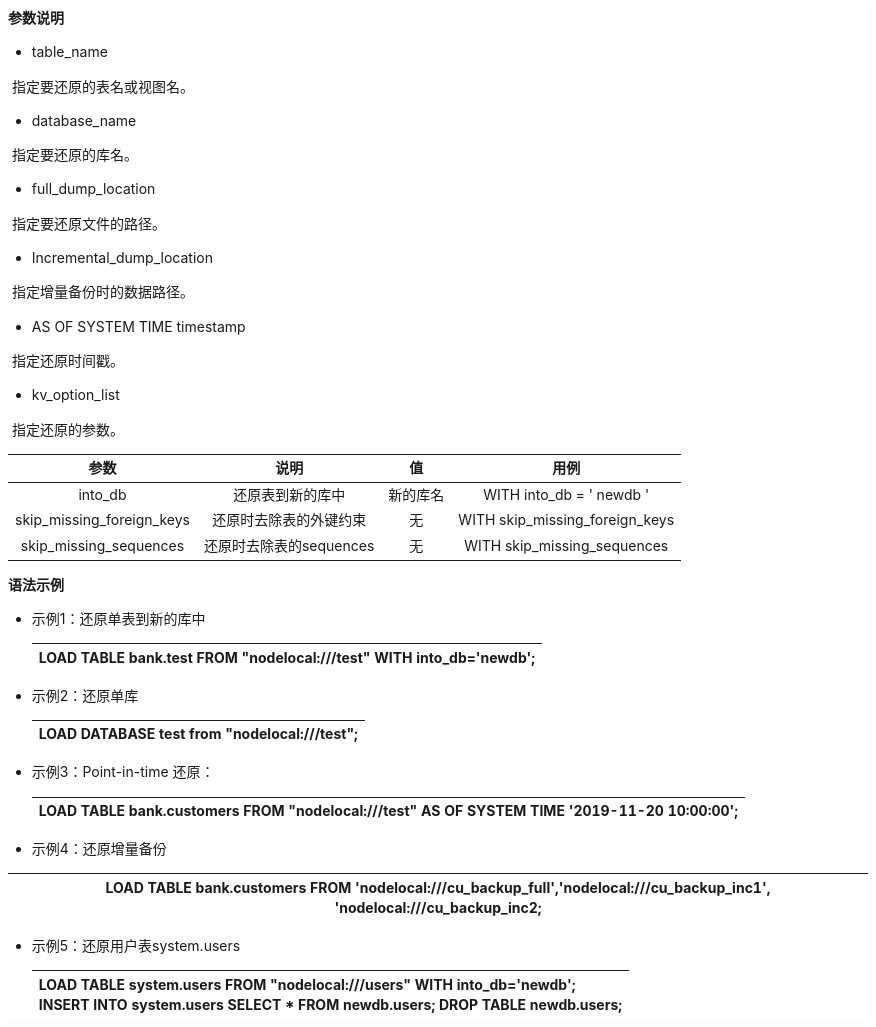 **参数说明**

* table_name     

​       指定要还原的表名或视图名。 

* database_name       

​       指定要还原的库名。 

* full_dump_location       

​       指定要还原文件的路径。 

* Incremental_dump_location  

​       指定增量备份时的数据路径。 

* AS OF SYSTEM TIME timestamp       

​       指定还原时间戳。 

* kv_option_list        

​       指定还原的参数。

|         **参数**          |        **说明**         |  **值**  |             **用例**              |
| :-----------------------: | :---------------------: | :------: | :-------------------------------: |
|          into_db          |    还原表到新的库中     | 新的库名 |     WITH into_db = ' newdb '      |
| skip_missing_foreign_keys | 还原时去除表的外键约束  |    无    | WITH    skip_missing_foreign_keys |
|  skip_missing_sequences   | 还原时去除表的sequences |    无    |  WITH    skip_missing_sequences   |

**语法示例**

* 示例1：还原单表到新的库中

  | LOAD TABLE bank.test FROM "nodelocal:///test" WITH into_db='newdb'; |
  | ------------------------------------------------------------ |
  

* 示例2：还原单库

  | LOAD DATABASE test from "nodelocal:///test"; |
  | -------------------------------------------- |
  

* 示例3：Point-in-time 还原：

  | LOAD TABLE bank.customers FROM "nodelocal:///test" AS OF SYSTEM TIME '2019-11-20 10:00:00'; |
  | ------------------------------------------------------------ |
  

*  示例4：还原增量备份

  | LOAD TABLE bank.customers FROM 'nodelocal:///cu_backup_full','nodelocal:///cu_backup_inc1', 'nodelocal:///cu_backup_inc2; |
  | ------------------------------------------------------------ |
 

* 示例5：还原用户表system.users

  | LOAD TABLE system.users FROM "nodelocal:///users" WITH into_db='newdb';  <br/>INSERT INTO system.users SELECT * FROM newdb.users;                                                  DROP TABLE newdb.users; |
  | ------------------------------------------------------------ |
 